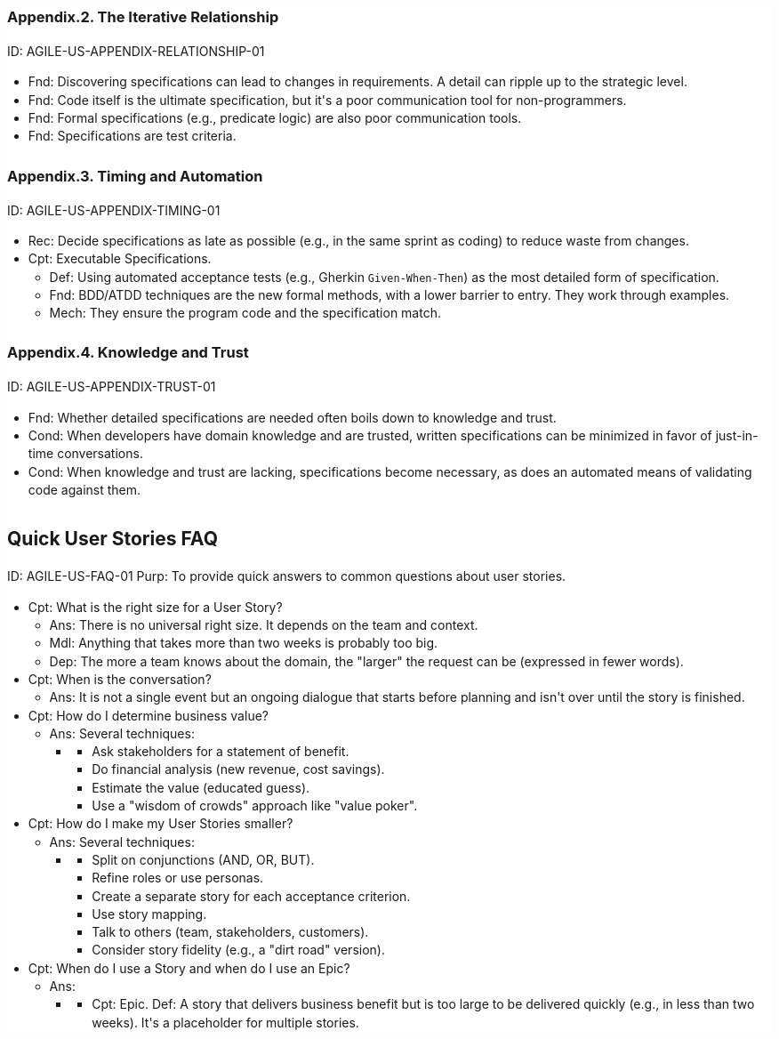### Appendix.2. The Iterative Relationship

ID: AGILE-US-APPENDIX-RELATIONSHIP-01

- Fnd: Discovering specifications can lead to changes in requirements. A detail can ripple up to the strategic level.
- Fnd: Code itself is the ultimate specification, but it's a poor communication tool for non-programmers.
- Fnd: Formal specifications (e.g., predicate logic) are also poor communication tools.
- Fnd: Specifications are test criteria.

### Appendix.3. Timing and Automation

ID: AGILE-US-APPENDIX-TIMING-01

- Rec: Decide specifications as late as possible (e.g., in the same sprint as coding) to reduce waste from changes.
- Cpt: Executable Specifications.
  - Def: Using automated acceptance tests (e.g., Gherkin `Given-When-Then`) as the most detailed form of specification.
  - Fnd: BDD/ATDD techniques are the new formal methods, with a lower barrier to entry. They work through examples.
  - Mech: They ensure the program code and the specification match.

### Appendix.4. Knowledge and Trust

ID: AGILE-US-APPENDIX-TRUST-01

- Fnd: Whether detailed specifications are needed often boils down to knowledge and trust.
- Cond: When developers have domain knowledge and are trusted, written specifications can be minimized in favor of just-in-time conversations.
- Cond: When knowledge and trust are lacking, specifications become necessary, as does an automated means of validating code against them.

## Quick User Stories FAQ

ID: AGILE-US-FAQ-01
Purp: To provide quick answers to common questions about user stories.

- Cpt: What is the right size for a User Story?
  - Ans: There is no universal right size. It depends on the team and context.
  - Mdl: Anything that takes more than two weeks is probably too big.
  - Dep: The more a team knows about the domain, the "larger" the request can be (expressed in fewer words).
- Cpt: When is the conversation?
  - Ans: It is not a single event but an ongoing dialogue that starts before planning and isn't over until the story is finished.
- Cpt: How do I determine business value?
  - Ans: Several techniques:
    - - Ask stakeholders for a statement of benefit.
      - Do financial analysis (new revenue, cost savings).
      - Estimate the value (educated guess).
      - Use a "wisdom of crowds" approach like "value poker".
- Cpt: How do I make my User Stories smaller?
  - Ans: Several techniques:
    - - Split on conjunctions (AND, OR, BUT).
      - Refine roles or use personas.
      - Create a separate story for each acceptance criterion.
      - Use story mapping.
      - Talk to others (team, stakeholders, customers).
      - Consider story fidelity (e.g., a "dirt road" version).
- Cpt: When do I use a Story and when do I use an Epic?
  - Ans:
    - - Cpt: Epic. Def: A story that delivers business benefit but is too large to be delivered quickly (e.g., in less than two weeks). It's a placeholder for multiple stories.